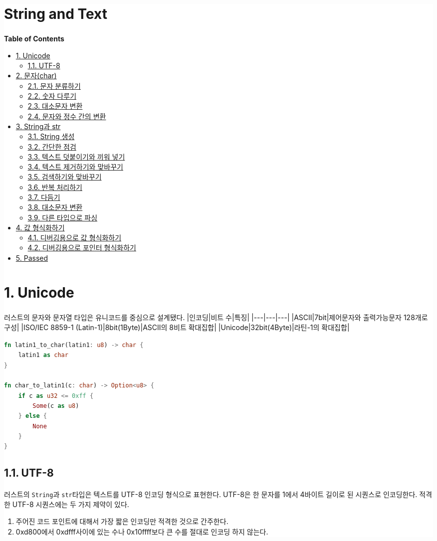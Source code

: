 String and Text 
===

**Table of Contents**
- [1. Unicode](#1-unicode)
  - [1.1. UTF-8](#11-utf-8)
- [2. 문자(char)](#2-문자char)
  - [2.1. 문자 분류하기](#21-문자-분류하기)
  - [2.2. 숫자 다루기](#22-숫자-다루기)
  - [2.3. 대소문자 변환](#23-대소문자-변환)
  - [2.4. 문자와 정수 간의 변환](#24-문자와-정수-간의-변환)
- [3. String과 str](#3-string과-str)
  - [3.1. String 생성](#31-string-생성)
  - [3.2. 간단한 점검](#32-간단한-점검)
  - [3.3. 텍스트 덧붙이기와 끼워 넣기](#33-텍스트-덧붙이기와-끼워-넣기)
  - [3.4. 텍스트 제거하기와 맞바꾸기](#34-텍스트-제거하기와-맞바꾸기)
  - [3.5. 검색하기와 맞바꾸기](#35-검색하기와-맞바꾸기)
  - [3.6. 반복 처리하기](#36-반복-처리하기)
  - [3.7. 다듬기](#37-다듬기)
  - [3.8. 대소문자 변환](#38-대소문자-변환)
  - [3.9. 다른 타입으로 파싱](#39-다른-타입으로-파싱)
- [4. 값 형식화하기](#4-값-형식화하기)
  - [4.1. 디버깅용으로 값 형식화하기](#41-디버깅용으로-값-형식화하기)
  - [4.2. 디버깅용으로 포인터 형식화하기](#42-디버깅용으로-포인터-형식화하기)
- [5. Passed](#5-passed)


# 1. Unicode
러스트의 문자와 문자열 타입은 유니코드를 중심으로 설계됐다.
|인코딩|비트 수|특징|
|---|---|---|
|ASCII|7bit|제어문자와 출력가능문자 128개로 구성|
|ISO/IEC 8859-1 (Latin-1)|8bit(1Byte)|ASCII의 8비트 확대집합|
|Unicode|32bit(4Byte)|라틴-1의 확대집합|

```rust
fn latin1_to_char(latin1: u8) -> char {
    latin1 as char
}

fn char_to_latin1(c: char) -> Option<u8> {
    if c as u32 <= 0xff {
        Some(c as u8)
    } else {
        None
    }
}
```

## 1.1. UTF-8
러스트의 `String`과 `str`타입은 텍스트를 UTF-8 인코딩 형식으로 표현한다. UTF-8은 한 문자를 1에서 4바이트 길이로 된 시퀀스로 인코딩한다. 적격한 UTF-8 시퀀스에는 두 가지 제약이 있다.
1. 주어진 코드 포인트에 대해서 가장 짧은 인코딩만 적격한 것으로 간주한다.
2. 0xd800에서 0xdfff사이에 있는 수나 0x10ffff보다 큰 수를 절대로 인코딩 하지 않는다.
